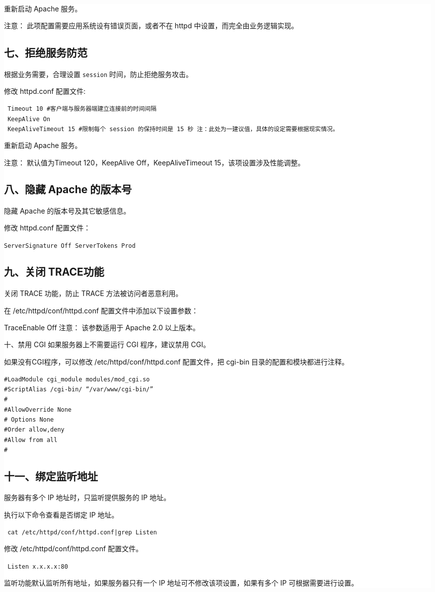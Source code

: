 重新启动 Apache 服务。

注意： 此项配置需要应用系统设有错误页面，或者不在 httpd 中设置，而完全由业务逻辑实现。

## 七、拒绝服务防范

根据业务需要，合理设置 `session` 时间，防止拒绝服务攻击。

修改 httpd.conf 配置文件:
```
 Timeout 10 #客户端与服务器端建立连接前的时间间隔
 KeepAlive On
 KeepAliveTimeout 15 #限制每个 session 的保持时间是 15 秒 注：此处为一建议值，具体的设定需要根据现实情况。
```
重新启动 Apache 服务。

注意： 默认值为Timeout 120，KeepAlive Off，KeepAliveTimeout 15，该项设置涉及性能调整。

## 八、隐藏 Apache 的版本号
隐藏 Apache 的版本号及其它敏感信息。

修改 httpd.conf 配置文件：
```
ServerSignature Off ServerTokens Prod
```
## 九、关闭 TRACE功能

关闭 TRACE 功能，防止 TRACE 方法被访问者恶意利用。

在 /etc/httpd/conf/httpd.conf 配置文件中添加以下设置参数：

TraceEnable Off
注意： 该参数适用于 Apache 2.0 以上版本。

十、禁用 CGI
如果服务器上不需要运行 CGI 程序，建议禁用 CGI。

如果没有CGI程序，可以修改 /etc/httpd/conf/httpd.conf 配置文件，把 cgi-bin 目录的配置和模块都进行注释。
```
#LoadModule cgi_module modules/mod_cgi.so
#ScriptAlias /cgi-bin/ “/var/www/cgi-bin/”
#
#AllowOverride None
# Options None
#Order allow,deny
#Allow from all
#
```
## 十一、绑定监听地址
服务器有多个 IP 地址时，只监听提供服务的 IP 地址。

执行以下命令查看是否绑定 IP 地址。
```
 cat /etc/httpd/conf/httpd.conf|grep Listen
```
修改 /etc/httpd/conf/httpd.conf 配置文件。
```
 Listen x.x.x.x:80
```
监听功能默认监听所有地址，如果服务器只有一个 IP 地址可不修改该项设置，如果有多个 IP 可根据需要进行设置。

